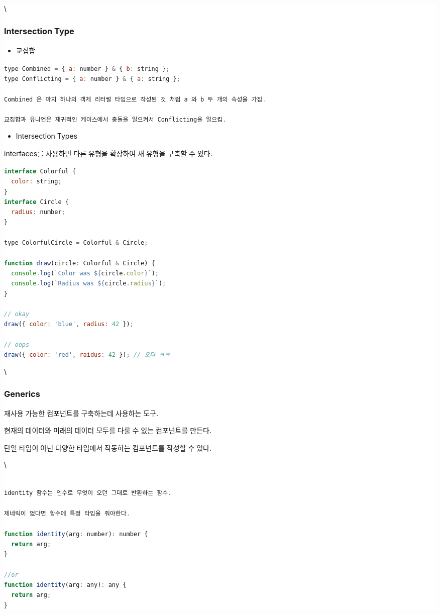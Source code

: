 \


### Intersection Type

* 교집합

```js
type Combined = { a: number } & { b: string };
type Conflicting = { a: number } & { a: string };

Combined 은 마치 하나의 객체 리터럴 타입으로 작성된 것 처럼 a 와 b 두 개의 속성을 가짐.

교집합과 유니언은 재귀적인 케이스에서 충돌을 일으켜서 Conflicting을 일으킴.
```

* Intersection Types

interfaces를 사용하면 다른 유형을 확장하여 새 유형을 구축할 수 있다.

```js
interface Colorful {
  color: string;
}
interface Circle {
  radius: number;
}

type ColorfulCircle = Colorful & Circle;

function draw(circle: Colorful & Circle) {
  console.log(`Color was ${circle.color}`);
  console.log(`Radius was ${circle.radius}`);
}

// okay
draw({ color: 'blue', radius: 42 });

// oops
draw({ color: 'red', raidus: 42 }); // 오타 ㅋㅋ
```

\


### Generics

재사용 가능한 컴포넌트를 구축하는데 사용하는 도구.

현재의 데이터와 미래의 데이터 모두를 다룰 수 있는 컴포넌트를 만든다.

단일 타입이 아닌 다양한 타입에서 작동하는 컴포넌트를 작성할 수 있다.

\


```js

identity 함수는 인수로 무엇이 오던 그대로 반환하는 함수.

제네릭이 없다면 함수에 특정 타입을 줘야한다.

function identity(arg: number): number {
  return arg;
}

//or
function identity(arg: any): any {
  return arg;
}
```